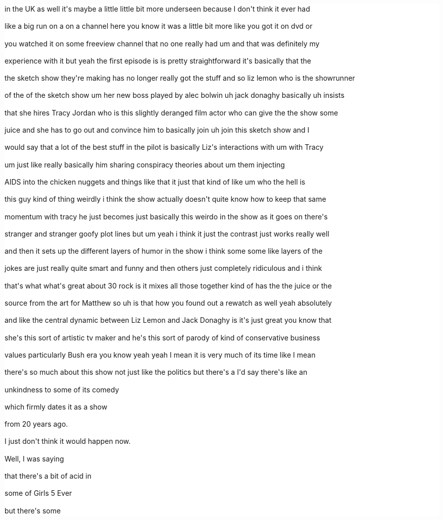 in the UK as well it's maybe a little little bit more underseen because I don't think it ever had

like a big run on a on a channel here you know it was a little bit more like you got it on dvd or

you watched it on some freeview channel that no one really had um and that was definitely my

experience with it but yeah the first episode is is pretty straightforward it's basically that the

the sketch show they're making has no longer really got the stuff and so liz lemon who is the showrunner

of the of the sketch show um her new boss played by alec bolwin uh jack donaghy basically uh insists

that she hires Tracy Jordan who is this slightly deranged film actor who can give the the show some

juice and she has to go out and convince him to basically join uh join this sketch show and I

would say that a lot of the best stuff in the pilot is basically Liz's interactions with um with Tracy

um just like really basically him sharing conspiracy theories about um them injecting

AIDS into the chicken nuggets and things like that it just that kind of like um who the hell is

this guy kind of thing weirdly i think the show actually doesn't quite know how to keep that same

momentum with tracy he just becomes just basically this weirdo in the show as it goes on there's

stranger and stranger goofy plot lines but um yeah i think it just the contrast just works really well

and then it sets up the different layers of humor in the show i think some some like layers of the

jokes are just really quite smart and funny and then others just completely ridiculous and i think

that's what what's great about 30 rock is it mixes all those together kind of has the the juice or the

source from the art for Matthew so uh is that how you found out a rewatch as well yeah absolutely

and like the central dynamic between Liz Lemon and Jack Donaghy is it's just great you know that

she's this sort of artistic tv maker and he's this sort of parody of kind of conservative business

values particularly Bush era you know yeah yeah I mean it is very much of its time like I mean

there's so much about this show not just like the politics but there's a I'd say there's like an

unkindness to some of its comedy

which firmly dates it as a show

from 20 years ago.

I just don't think it would happen now.

Well, I was saying

that there's a bit of acid in

some of Girls 5 Ever

but there's some
